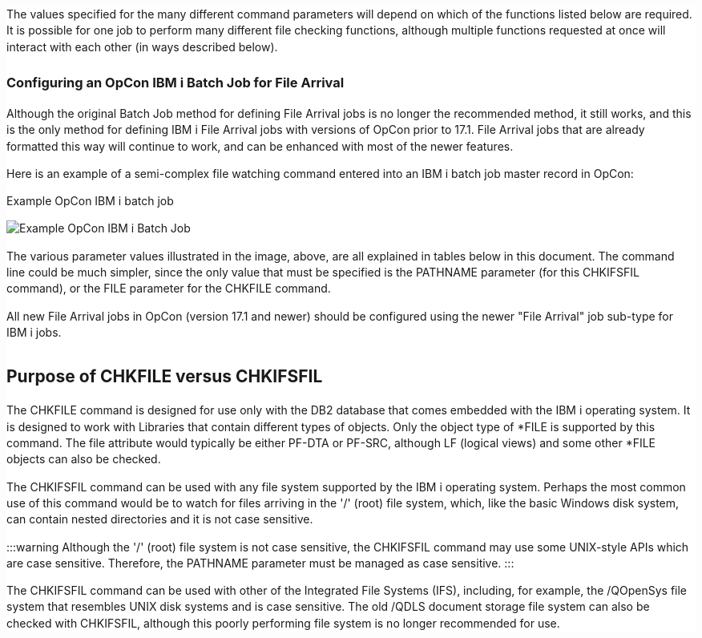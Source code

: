 The values specified for the many different command parameters will
depend on which of the functions listed below are required. It is
possible for one job to perform many different file checking functions,
although multiple functions requested at once will interact with each
other (in ways described below).

### Configuring an OpCon IBM i Batch Job for File Arrival

Although the original Batch Job method for defining File Arrival jobs is
no longer the recommended method, it still works, and this is the only
method for defining IBM i File Arrival jobs with versions of OpCon prior
to 17.1. File Arrival jobs that are already formatted this way will
continue to work, and can be enhanced with most of the newer features.

Here is an example of a semi-complex file watching command entered into
an IBM i batch job master record in OpCon:

Example OpCon IBM i batch job

![Example OpCon IBM i Batch Job](../Resources/Images/IBM-i/Example-OpCon-IBM-i-Batch-Job.png "Example OpCon IBM i Batch Job")

The various parameter values illustrated in the image, above, are all
explained in tables below in this document. The command line could be
much simpler, since the only value that must be specified is the
PATHNAME parameter (for this CHKIFSFIL command), or the FILE parameter
for the CHKFILE command.

All new File Arrival jobs in OpCon (version 17.1 and newer) should be
configured using the newer "File Arrival" job sub-type for IBM i jobs.

## Purpose of CHKFILE versus CHKIFSFIL

The CHKFILE command is designed for use only with the DB2 database that
comes embedded with the IBM i operating system. It is designed to work
with Libraries that contain different types of objects. Only the object
type of \*FILE is supported by this command. The file attribute would
typically be either PF-DTA or PF-SRC, although LF (logical views) and
some other \*FILE objects can also be checked.

The CHKIFSFIL command can be used with any file system supported by the
IBM i operating system. Perhaps the most common use of this command
would be to watch for files arriving in the '/' (root) file system,
which, like the basic Windows disk system, can contain nested
directories and it is not case sensitive.

:::warning
Although the '/' (root) file system is not case sensitive, the CHKIFSFIL command may use some UNIX-style APIs which are case sensitive. Therefore, the PATHNAME parameter must be managed as case sensitive.
:::

The CHKIFSFIL command can be used with other of the Integrated File
Systems (IFS), including, for example, the /QOpenSys file system that
resembles UNIX disk systems and is case sensitive. The old /QDLS
document storage file system can also be checked with CHKIFSFIL,
although this poorly performing file system is no longer recommended for
use.
